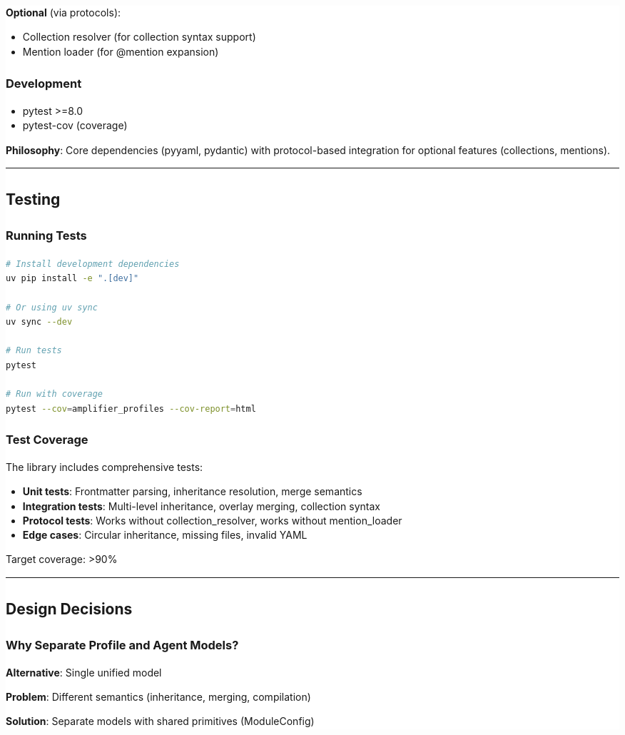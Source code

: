 **Optional** (via protocols):
- Collection resolver (for collection syntax support)
- Mention loader (for @mention expansion)

### Development

- pytest >=8.0
- pytest-cov (coverage)

**Philosophy**: Core dependencies (pyyaml, pydantic) with protocol-based integration for optional features (collections, mentions).

---

## Testing

### Running Tests

```bash
# Install development dependencies
uv pip install -e ".[dev]"

# Or using uv sync
uv sync --dev

# Run tests
pytest

# Run with coverage
pytest --cov=amplifier_profiles --cov-report=html
```

### Test Coverage

The library includes comprehensive tests:

- **Unit tests**: Frontmatter parsing, inheritance resolution, merge semantics
- **Integration tests**: Multi-level inheritance, overlay merging, collection syntax
- **Protocol tests**: Works without collection_resolver, works without mention_loader
- **Edge cases**: Circular inheritance, missing files, invalid YAML

Target coverage: >90%

---

## Design Decisions

### Why Separate Profile and Agent Models?

**Alternative**: Single unified model

**Problem**: Different semantics (inheritance, merging, compilation)

**Solution**: Separate models with shared primitives (ModuleConfig)
